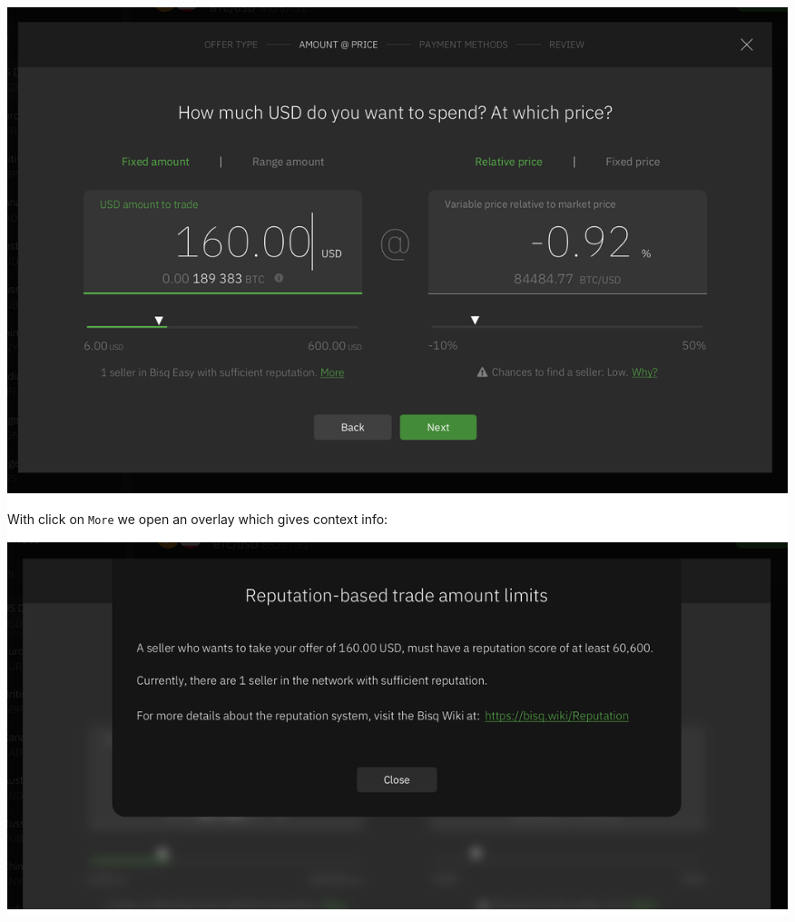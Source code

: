 <img src="img/reputation-based-amounts/create_buy_offer.png" width="1200"/>


With click on `More` we open an overlay which gives context info:

<img src="img/reputation-based-amounts/create_buy_offer_overlay.png" width="1200"/>
